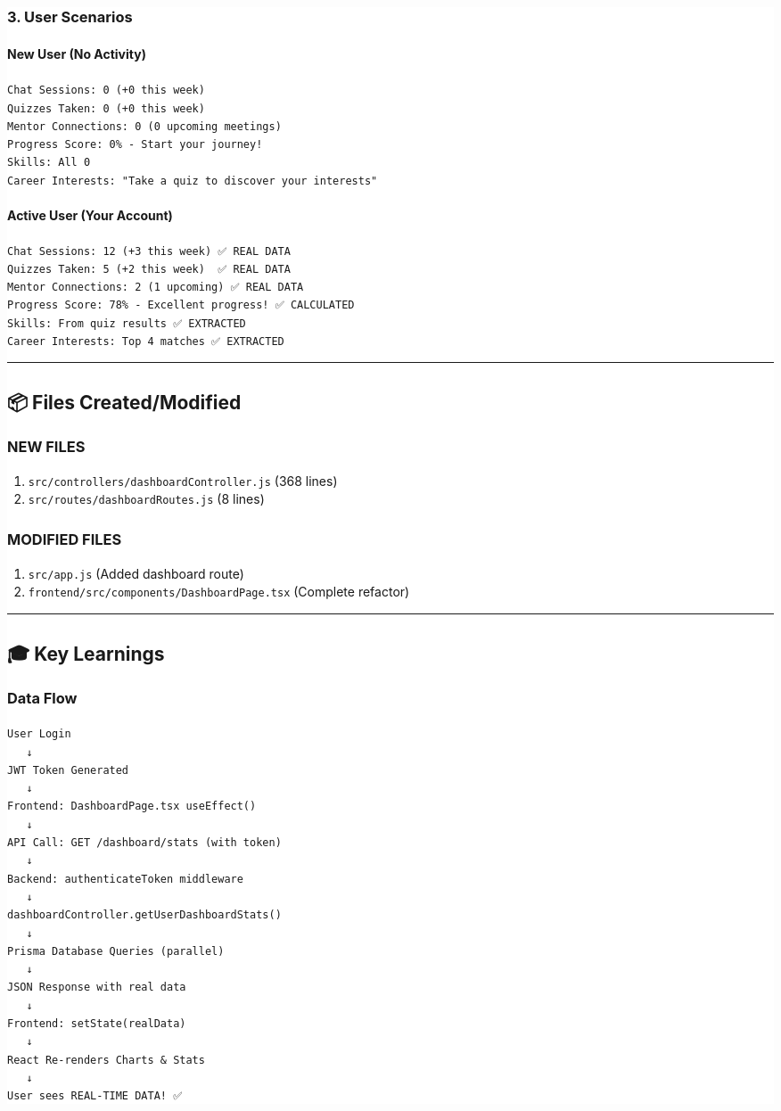 ### 3. User Scenarios

#### New User (No Activity)
```
Chat Sessions: 0 (+0 this week)
Quizzes Taken: 0 (+0 this week)
Mentor Connections: 0 (0 upcoming meetings)
Progress Score: 0% - Start your journey!
Skills: All 0
Career Interests: "Take a quiz to discover your interests"
```

#### Active User (Your Account)
```
Chat Sessions: 12 (+3 this week) ✅ REAL DATA
Quizzes Taken: 5 (+2 this week)  ✅ REAL DATA
Mentor Connections: 2 (1 upcoming) ✅ REAL DATA
Progress Score: 78% - Excellent progress! ✅ CALCULATED
Skills: From quiz results ✅ EXTRACTED
Career Interests: Top 4 matches ✅ EXTRACTED
```

---

## 📦 Files Created/Modified

### NEW FILES
1. `src/controllers/dashboardController.js` (368 lines)
2. `src/routes/dashboardRoutes.js` (8 lines)

### MODIFIED FILES
1. `src/app.js` (Added dashboard route)
2. `frontend/src/components/DashboardPage.tsx` (Complete refactor)

---

## 🎓 Key Learnings

### Data Flow
```
User Login
   ↓
JWT Token Generated
   ↓
Frontend: DashboardPage.tsx useEffect()
   ↓
API Call: GET /dashboard/stats (with token)
   ↓
Backend: authenticateToken middleware
   ↓
dashboardController.getUserDashboardStats()
   ↓
Prisma Database Queries (parallel)
   ↓
JSON Response with real data
   ↓
Frontend: setState(realData)
   ↓
React Re-renders Charts & Stats
   ↓
User sees REAL-TIME DATA! ✅
```
